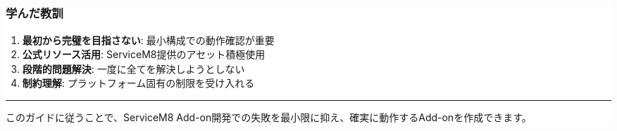 ### 学んだ教訓
1. **最初から完璧を目指さない**: 最小構成での動作確認が重要
2. **公式リソース活用**: ServiceM8提供のアセット積極使用
3. **段階的問題解決**: 一度に全てを解決しようとしない
4. **制約理解**: プラットフォーム固有の制限を受け入れる

---

このガイドに従うことで、ServiceM8 Add-on開発での失敗を最小限に抑え、確実に動作するAdd-onを作成できます。